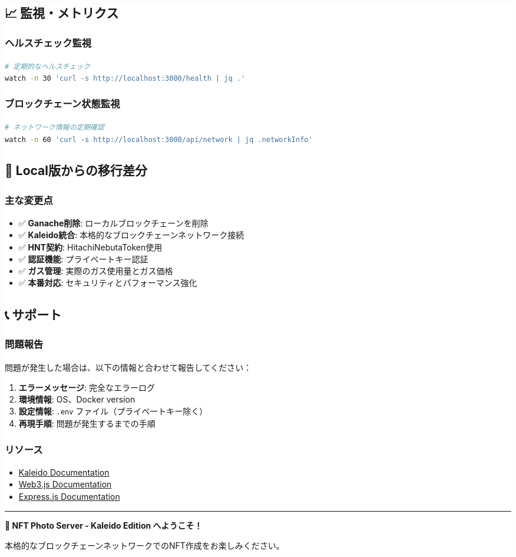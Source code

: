 ## 📈 監視・メトリクス

### ヘルスチェック監視
```bash
# 定期的なヘルスチェック
watch -n 30 'curl -s http://localhost:3000/health | jq .'
```

### ブロックチェーン状態監視
```bash
# ネットワーク情報の定期確認
watch -n 60 'curl -s http://localhost:3000/api/network | jq .networkInfo'
```

## 🔄 Local版からの移行差分

### 主な変更点
- ✅ **Ganache削除**: ローカルブロックチェーンを削除
- ✅ **Kaleido統合**: 本格的なブロックチェーンネットワーク接続
- ✅ **HNT契約**: HitachiNebutaToken使用
- ✅ **認証機能**: プライベートキー認証
- ✅ **ガス管理**: 実際のガス使用量とガス価格
- ✅ **本番対応**: セキュリティとパフォーマンス強化

## 📞 サポート

### 問題報告
問題が発生した場合は、以下の情報と合わせて報告してください：

1. **エラーメッセージ**: 完全なエラーログ
2. **環境情報**: OS、Docker version
3. **設定情報**: `.env` ファイル（プライベートキー除く）
4. **再現手順**: 問題が発生するまでの手順

### リソース
- [Kaleido Documentation](https://docs.kaleido.io/)
- [Web3.js Documentation](https://web3js.readthedocs.io/)
- [Express.js Documentation](https://expressjs.com/)

---

**🎉 NFT Photo Server - Kaleido Edition へようこそ！**

本格的なブロックチェーンネットワークでのNFT作成をお楽しみください。
